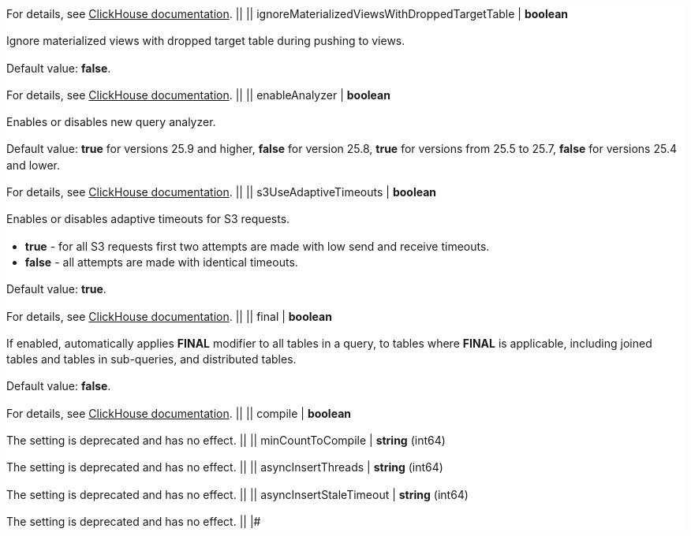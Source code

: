 For details, see [ClickHouse documentation](https://clickhouse.com/docs/guides/replacing-merge-tree#exploiting-partitions-with-replacingmergetree). ||
|| ignoreMaterializedViewsWithDroppedTargetTable | **boolean**

Ignore materialized views with dropped target table during pushing to views.

Default value: **false**.

For details, see [ClickHouse documentation](https://clickhouse.com/docs/operations/settings/settings#ignore_materialized_views_with_dropped_target_table). ||
|| enableAnalyzer | **boolean**

Enables or disables new query analyzer.

Default value: **true** for versions 25.9 and higher, **false** for version 25.8, **true** for versions from 25.5 to 25.7, **false** for versions 25.4 and lower.

For details, see [ClickHouse documentation](https://clickhouse.com/docs/guides/developer/understanding-query-execution-with-the-analyzer#analyzer). ||
|| s3UseAdaptiveTimeouts | **boolean**

Enables or disables adaptive timeouts for S3 requests.
* **true** - for all S3 requests first two attempts are made with low send and receive timeouts.
* **false** - all attempts are made with identical timeouts.

Default value: **true**.

For details, see [ClickHouse documentation](https://clickhouse.com/docs/operations/settings/settings#s3_use_adaptive_timeouts). ||
|| final | **boolean**

If enabled, automatically applies **FINAL** modifier to all tables in a query, to tables where **FINAL** is applicable,
including joined tables and tables in sub-queries, and distributed tables.

Default value: **false**.

For details, see [ClickHouse documentation](https://clickhouse.com/docs/operations/settings/settings#final). ||
|| compile | **boolean**

The setting is deprecated and has no effect. ||
|| minCountToCompile | **string** (int64)

The setting is deprecated and has no effect. ||
|| asyncInsertThreads | **string** (int64)

The setting is deprecated and has no effect. ||
|| asyncInsertStaleTimeout | **string** (int64)

The setting is deprecated and has no effect. ||
|#
